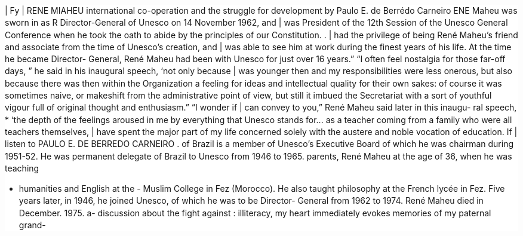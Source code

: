 | Fy | 
RENE MIAHEU 
international co-operation 
and the struggle 
for development 
by Paulo E. de Berrédo Carneiro 
ENE Maheu was sworn in as 
R Director-General of Unesco 
on 14 November 1962, and | 
was President of the 12th Session of 
the Unesco General Conference when 
he took the oath to abide by the 
principles of our Constitution. 
. | had the privilege of being René 
Maheu’s friend and associate from 
the time of Unesco’s creation, and | 
was able to see him at work during 
the finest years of his life. 
At the time he became Director- 
General, René Maheu had been with 
Unesco for just over 16 years.” “I 
often feel nostalgia for those far-off 
days, ” he said in his inaugural speech, 
‘not only because | was younger 
then and my responsibilities were less 
onerous, but also because there was 
then within the Organization a feeling 
for ideas and intellectual quality for 
their own sakes: of course it was 
sometimes naive, or makeshift from 
the administrative point of view, but 
still it imbued the Secretariat with a 
sort of youthful vigour full of original 
thought and enthusiasm.” 
“I wonder if | can convey to you,” 
René Maheu said later in this inaugu- 
ral speech, * ‘the depth of the feelings 
aroused in me by everything that 
Unesco stands for... as a teacher 
coming from a family who were all 
teachers themselves, | have spent the 
major part of my life concerned 
solely with the austere and noble 
vocation of education. If | listen to 
PAULO E. DE BERREDO CARNEIRO . 
of Brazil is a member of Unesco’s Executive 
Board of which he was chairman during 
1951-52. He was permanent delegate of 
Brazil to Unesco from 1946 to 1965. 
parents, 
René Maheu at the age of 36, 
when he was teaching 
- humanities and English at the - 
Muslim College in Fez (Morocco). 
He also taught philosophy at the 
French lycée in Fez. Five years 
later, in 1946, he joined Unesco, 
of which he was to be Director- 
General from 1962 to 1974. René 
Maheu died in December. 1975. 
a- discussion about the fight against : 
illiteracy, my heart immediately evokes 
memories of my paternal grand- 